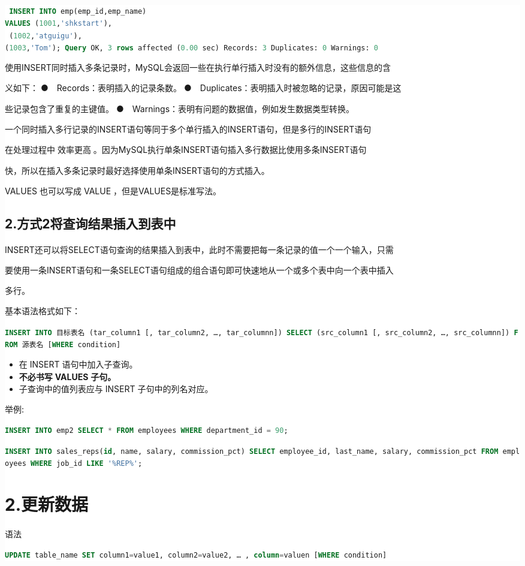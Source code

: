 ```sql
 INSERT INTO emp(emp_id,emp_name)
VALUES (1001,'shkstart'),
 (1002,'atguigu'),
(1003,'Tom'); Query OK, 3 rows affected (0.00 sec) Records: 3 Duplicates: 0 Warnings: 0
```

使用INSERT同时插入多条记录时，MySQL会返回一些在执行单行插入时没有的额外信息，这些信息的含

义如下： ●　Records：表明插入的记录条数。 ●　Duplicates：表明插入时被忽略的记录，原因可能是这

些记录包含了重复的主键值。 ●　Warnings：表明有问题的数据值，例如发生数据类型转换。



一个同时插入多行记录的INSERT语句等同于多个单行插入的INSERT语句，但是多行的INSERT语句

在处理过程中 效率更高 。因为MySQL执行单条INSERT语句插入多行数据比使用多条INSERT语句

快，所以在插入多条记录时最好选择使用单条INSERT语句的方式插入。



VALUES 也可以写成 VALUE ，但是VALUES是标准写法。

## 2.方式2将查询结果插入到表中

INSERT还可以将SELECT语句查询的结果插入到表中，此时不需要把每一条记录的值一个一个输入，只需

要使用一条INSERT语句和一条SELECT语句组成的组合语句即可快速地从一个或多个表中向一个表中插入

多行。

基本语法格式如下：

```sql
INSERT INTO 目标表名 (tar_column1 [, tar_column2, …, tar_columnn]) SELECT (src_column1 [, src_column2, …, src_columnn]) FROM 源表名 [WHERE condition]
```

- 在 INSERT 语句中加入子查询。
- **不必书写** **VALUES** **子句。**
- 子查询中的值列表应与 INSERT 子句中的列名对应。

举例:

```sql
INSERT INTO emp2 SELECT * FROM employees WHERE department_id = 90;
```

```sql
INSERT INTO sales_reps(id, name, salary, commission_pct) SELECT employee_id, last_name, salary, commission_pct FROM employees WHERE job_id LIKE '%REP%';
```

# 2.更新数据

语法

```sql
UPDATE table_name SET column1=value1, column2=value2, … , column=valuen [WHERE condition]
```
